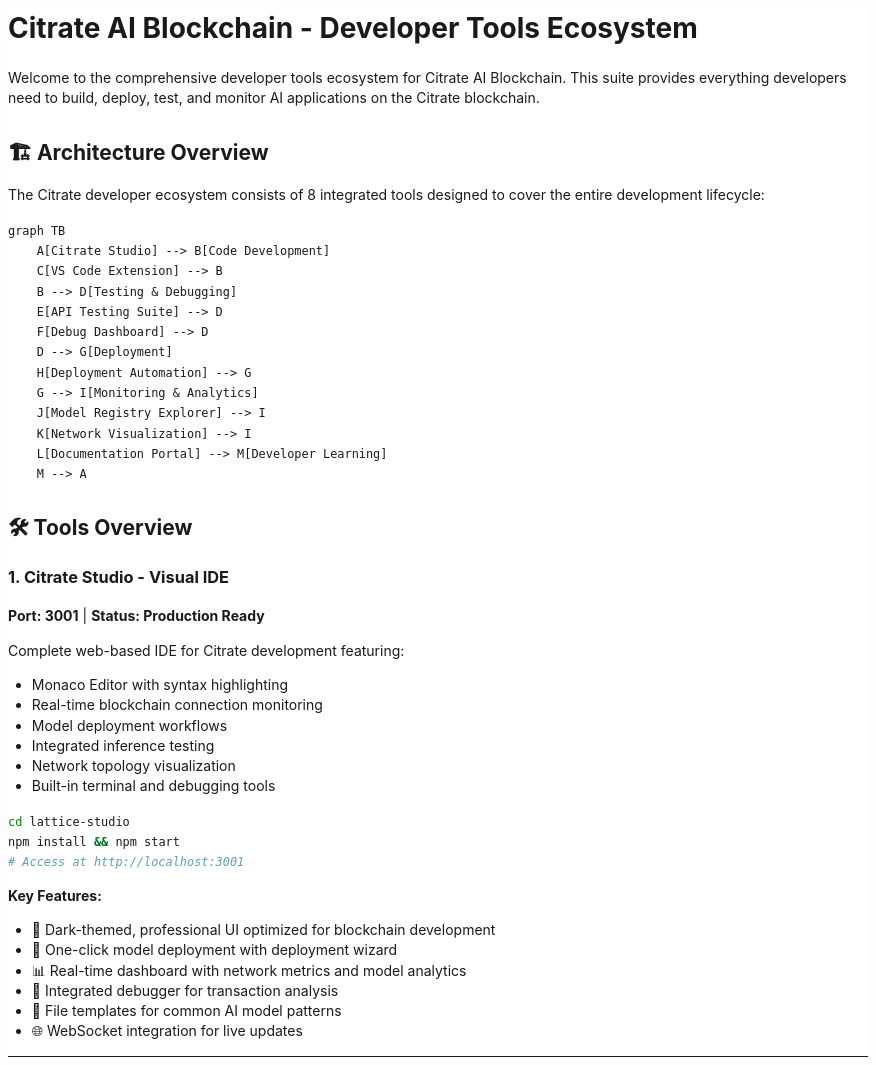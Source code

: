 # Citrate AI Blockchain - Developer Tools Ecosystem

Welcome to the comprehensive developer tools ecosystem for Citrate AI Blockchain. This suite provides everything developers need to build, deploy, test, and monitor AI applications on the Citrate blockchain.

## 🏗️ **Architecture Overview**

The Citrate developer ecosystem consists of 8 integrated tools designed to cover the entire development lifecycle:

```mermaid
graph TB
    A[Citrate Studio] --> B[Code Development]
    C[VS Code Extension] --> B
    B --> D[Testing & Debugging]
    E[API Testing Suite] --> D
    F[Debug Dashboard] --> D
    D --> G[Deployment]
    H[Deployment Automation] --> G
    G --> I[Monitoring & Analytics]
    J[Model Registry Explorer] --> I
    K[Network Visualization] --> I
    L[Documentation Portal] --> M[Developer Learning]
    M --> A
```

## 🛠️ **Tools Overview**

### 1. **Citrate Studio** - Visual IDE
**Port: 3001** | **Status: Production Ready**

Complete web-based IDE for Citrate development featuring:
- Monaco Editor with syntax highlighting
- Real-time blockchain connection monitoring
- Model deployment workflows
- Integrated inference testing
- Network topology visualization
- Built-in terminal and debugging tools

```bash
cd lattice-studio
npm install && npm start
# Access at http://localhost:3001
```

**Key Features:**
- 🎨 Dark-themed, professional UI optimized for blockchain development
- 🚀 One-click model deployment with deployment wizard
- 📊 Real-time dashboard with network metrics and model analytics
- 🔧 Integrated debugger for transaction analysis
- 📁 File templates for common AI model patterns
- 🌐 WebSocket integration for live updates

---